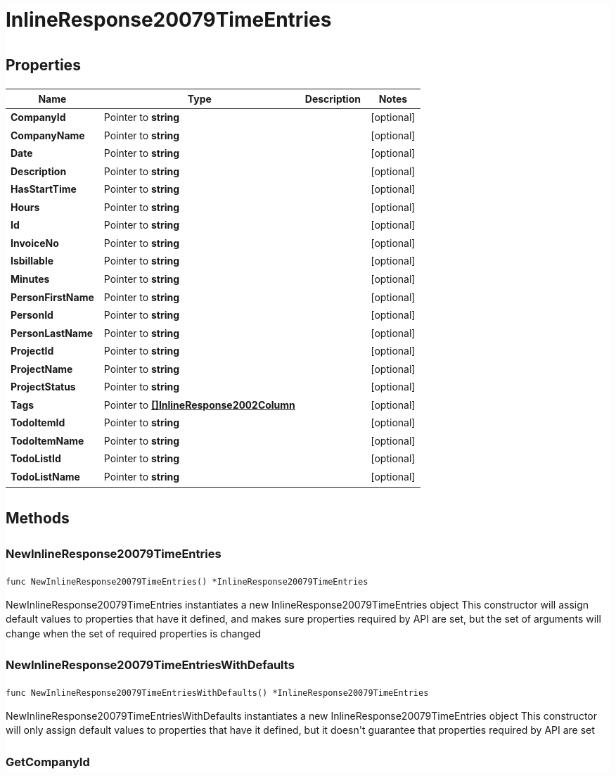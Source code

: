 # InlineResponse20079TimeEntries

## Properties

Name | Type | Description | Notes
------------ | ------------- | ------------- | -------------
**CompanyId** | Pointer to **string** |  | [optional] 
**CompanyName** | Pointer to **string** |  | [optional] 
**Date** | Pointer to **string** |  | [optional] 
**Description** | Pointer to **string** |  | [optional] 
**HasStartTime** | Pointer to **string** |  | [optional] 
**Hours** | Pointer to **string** |  | [optional] 
**Id** | Pointer to **string** |  | [optional] 
**InvoiceNo** | Pointer to **string** |  | [optional] 
**Isbillable** | Pointer to **string** |  | [optional] 
**Minutes** | Pointer to **string** |  | [optional] 
**PersonFirstName** | Pointer to **string** |  | [optional] 
**PersonId** | Pointer to **string** |  | [optional] 
**PersonLastName** | Pointer to **string** |  | [optional] 
**ProjectId** | Pointer to **string** |  | [optional] 
**ProjectName** | Pointer to **string** |  | [optional] 
**ProjectStatus** | Pointer to **string** |  | [optional] 
**Tags** | Pointer to [**[]InlineResponse2002Column**](InlineResponse2002Column.md) |  | [optional] 
**TodoItemId** | Pointer to **string** |  | [optional] 
**TodoItemName** | Pointer to **string** |  | [optional] 
**TodoListId** | Pointer to **string** |  | [optional] 
**TodoListName** | Pointer to **string** |  | [optional] 

## Methods

### NewInlineResponse20079TimeEntries

`func NewInlineResponse20079TimeEntries() *InlineResponse20079TimeEntries`

NewInlineResponse20079TimeEntries instantiates a new InlineResponse20079TimeEntries object
This constructor will assign default values to properties that have it defined,
and makes sure properties required by API are set, but the set of arguments
will change when the set of required properties is changed

### NewInlineResponse20079TimeEntriesWithDefaults

`func NewInlineResponse20079TimeEntriesWithDefaults() *InlineResponse20079TimeEntries`

NewInlineResponse20079TimeEntriesWithDefaults instantiates a new InlineResponse20079TimeEntries object
This constructor will only assign default values to properties that have it defined,
but it doesn't guarantee that properties required by API are set

### GetCompanyId
